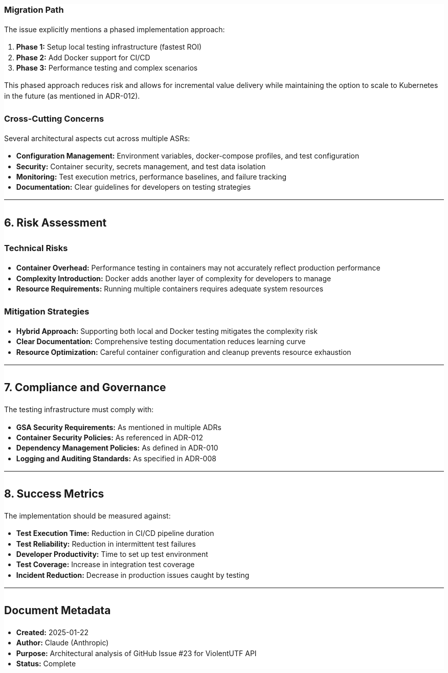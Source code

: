 ### **Migration Path**
The issue explicitly mentions a phased implementation approach:
1. **Phase 1:** Setup local testing infrastructure (fastest ROI)
2. **Phase 2:** Add Docker support for CI/CD
3. **Phase 3:** Performance testing and complex scenarios

This phased approach reduces risk and allows for incremental value delivery while maintaining the option to scale to Kubernetes in the future (as mentioned in ADR-012).

### **Cross-Cutting Concerns**
Several architectural aspects cut across multiple ASRs:
- **Configuration Management:** Environment variables, docker-compose profiles, and test configuration
- **Security:** Container security, secrets management, and test data isolation
- **Monitoring:** Test execution metrics, performance baselines, and failure tracking
- **Documentation:** Clear guidelines for developers on testing strategies

---

## 6. Risk Assessment

### **Technical Risks**
- **Container Overhead:** Performance testing in containers may not accurately reflect production performance
- **Complexity Introduction:** Docker adds another layer of complexity for developers to manage
- **Resource Requirements:** Running multiple containers requires adequate system resources

### **Mitigation Strategies**
- **Hybrid Approach:** Supporting both local and Docker testing mitigates the complexity risk
- **Clear Documentation:** Comprehensive testing documentation reduces learning curve
- **Resource Optimization:** Careful container configuration and cleanup prevents resource exhaustion

---

## 7. Compliance and Governance

The testing infrastructure must comply with:
- **GSA Security Requirements:** As mentioned in multiple ADRs
- **Container Security Policies:** As referenced in ADR-012
- **Dependency Management Policies:** As defined in ADR-010
- **Logging and Auditing Standards:** As specified in ADR-008

---

## 8. Success Metrics

The implementation should be measured against:
- **Test Execution Time:** Reduction in CI/CD pipeline duration
- **Test Reliability:** Reduction in intermittent test failures
- **Developer Productivity:** Time to set up test environment
- **Test Coverage:** Increase in integration test coverage
- **Incident Reduction:** Decrease in production issues caught by testing

---

## Document Metadata

- **Created:** 2025-01-22
- **Author:** Claude (Anthropic)
- **Purpose:** Architectural analysis of GitHub Issue #23 for ViolentUTF API
- **Status:** Complete
